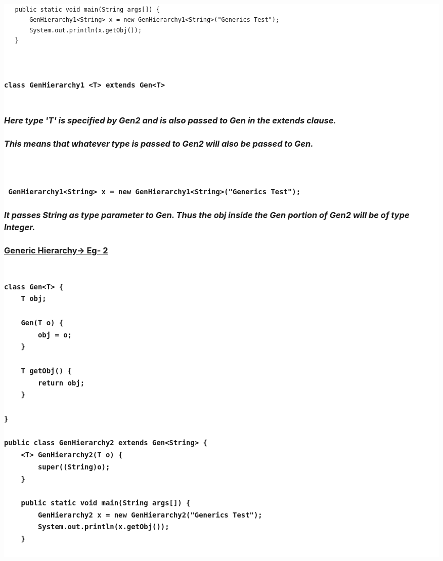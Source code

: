  ```Syntax
    public static void main(String args[]) {
        GenHierarchy1<String> x = new GenHierarchy1<String>("Generics Test");
        System.out.println(x.getObj());
    }
 
 
 ```
 
 </h3>
 
 <h3 align="Left">

```Synatx

class GenHierarchy1 <T> extends Gen<T>


```

</h3>


<h3> <i> Here type 'T' is specified by Gen2 and is also passed to Gen in the extends clause.</i></h3>
<h3> <i> This means that whatever type is passed to Gen2 will also be passed to Gen.</i></h3>

<h3 align="Left">

```Synatx


 GenHierarchy1<String> x = new GenHierarchy1<String>("Generics Test");

```

</h3>

<h3> <i>It passes String as type parameter to <i>Gen</i>. Thus the obj inside the Gen portion of Gen2 will be of type Integer.</i></h3> 

 <h3> <a href="https://github.com/AvinandanBose/JavaGeneric/blob/main/GenHierarchy2.java"> Generic Hierarchy→ Eg- 2 </a></h3>
 
 <h3 align="Left">

```Synatx

class Gen<T> {
    T obj;

    Gen(T o) {
        obj = o;
    }

    T getObj() {
        return obj;
    }

}

public class GenHierarchy2 extends Gen<String> {
    <T> GenHierarchy2(T o) {
        super((String)o);
    }

    public static void main(String args[]) {
        GenHierarchy2 x = new GenHierarchy2("Generics Test");
        System.out.println(x.getObj());
    }
    
```